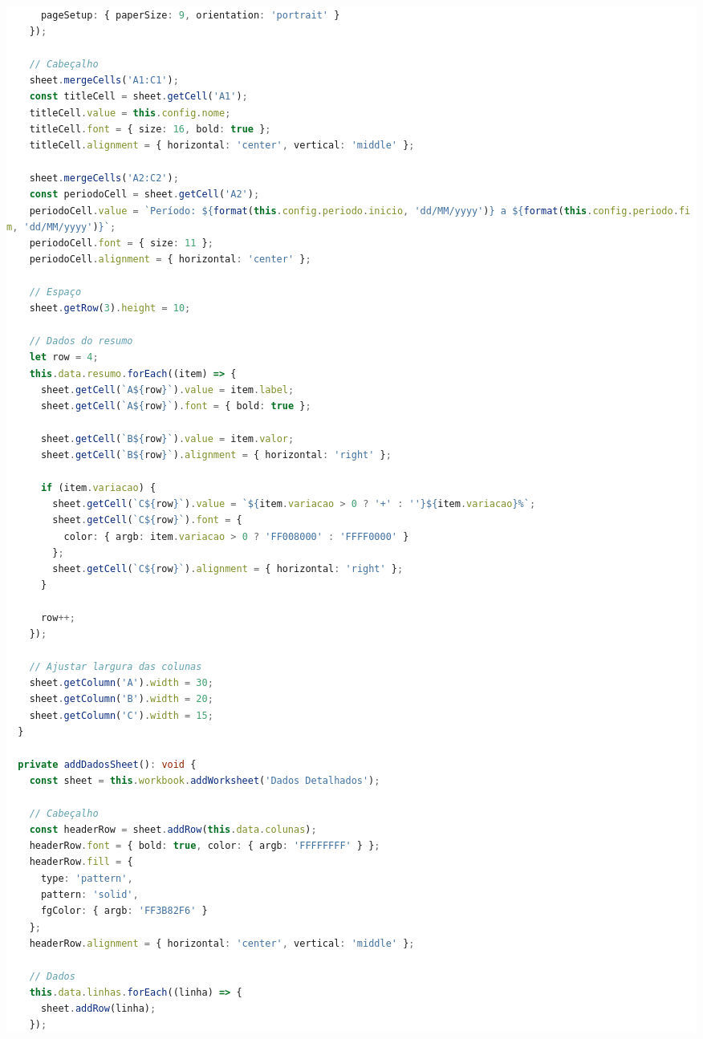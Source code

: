 ```typescript
      pageSetup: { paperSize: 9, orientation: 'portrait' }
    });

    // Cabeçalho
    sheet.mergeCells('A1:C1');
    const titleCell = sheet.getCell('A1');
    titleCell.value = this.config.nome;
    titleCell.font = { size: 16, bold: true };
    titleCell.alignment = { horizontal: 'center', vertical: 'middle' };

    sheet.mergeCells('A2:C2');
    const periodoCell = sheet.getCell('A2');
    periodoCell.value = `Período: ${format(this.config.periodo.inicio, 'dd/MM/yyyy')} a ${format(this.config.periodo.fim, 'dd/MM/yyyy')}`;
    periodoCell.font = { size: 11 };
    periodoCell.alignment = { horizontal: 'center' };

    // Espaço
    sheet.getRow(3).height = 10;

    // Dados do resumo
    let row = 4;
    this.data.resumo.forEach((item) => {
      sheet.getCell(`A${row}`).value = item.label;
      sheet.getCell(`A${row}`).font = { bold: true };

      sheet.getCell(`B${row}`).value = item.valor;
      sheet.getCell(`B${row}`).alignment = { horizontal: 'right' };

      if (item.variacao) {
        sheet.getCell(`C${row}`).value = `${item.variacao > 0 ? '+' : ''}${item.variacao}%`;
        sheet.getCell(`C${row}`).font = {
          color: { argb: item.variacao > 0 ? 'FF008000' : 'FFFF0000' }
        };
        sheet.getCell(`C${row}`).alignment = { horizontal: 'right' };
      }

      row++;
    });

    // Ajustar largura das colunas
    sheet.getColumn('A').width = 30;
    sheet.getColumn('B').width = 20;
    sheet.getColumn('C').width = 15;
  }

  private addDadosSheet(): void {
    const sheet = this.workbook.addWorksheet('Dados Detalhados');

    // Cabeçalho
    const headerRow = sheet.addRow(this.data.colunas);
    headerRow.font = { bold: true, color: { argb: 'FFFFFFFF' } };
    headerRow.fill = {
      type: 'pattern',
      pattern: 'solid',
      fgColor: { argb: 'FF3B82F6' }
    };
    headerRow.alignment = { horizontal: 'center', vertical: 'middle' };

    // Dados
    this.data.linhas.forEach((linha) => {
      sheet.addRow(linha);
    });
```